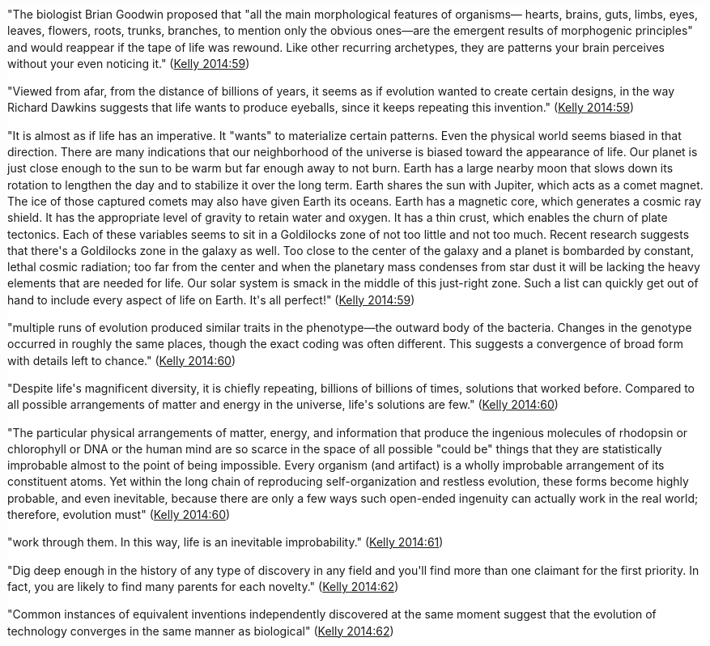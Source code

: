 "The biologist Brian Goodwin proposed that "all the main morphological features of organisms— hearts, brains, guts, limbs, eyes, leaves, flowers, roots, trunks, branches, to mention only the obvious ones—are the emergent results of morphogenic principles" and would reappear if the tape of life was rewound. Like other recurring archetypes, they are patterns your brain perceives without your even noticing it." ([Kelly 2014:59](zotero://open-pdf/library/items/SXRI9DMC?page=59))

"Viewed from afar, from the distance of billions of years, it seems as if evolution wanted to create certain designs, in the way Richard Dawkins suggests that life wants to produce eyeballs, since it keeps repeating this invention." ([Kelly 2014:59](zotero://open-pdf/library/items/SXRI9DMC?page=59))

"It is almost as if life has an imperative. It "wants" to materialize certain patterns. Even the physical world seems biased in that direction. There are many indications that our neighborhood of the universe is biased toward the appearance of life. Our planet is just close enough to the sun to be warm but far enough away to not burn. Earth has a large nearby moon that slows down its rotation to lengthen the day and to stabilize it over the long term. Earth shares the sun with Jupiter, which acts as a comet magnet. The ice of those captured comets may also have given Earth its oceans. Earth has a magnetic core, which generates a cosmic ray shield. It has the appropriate level of gravity to retain water and oxygen. It has a thin crust, which enables the churn of plate tectonics. Each of these variables seems to sit in a Goldilocks zone of not too little and not too much. Recent research suggests that there's a Goldilocks zone in the galaxy as well. Too close to the center of the galaxy and a planet is bombarded by constant, lethal cosmic radiation; too far from the center and when the planetary mass condenses from star dust it will be lacking the heavy elements that are needed for life. Our solar system is smack in the middle of this just-right zone. Such a list can quickly get out of hand to include every aspect of life on Earth. It's all perfect!" ([Kelly 2014:59](zotero://open-pdf/library/items/SXRI9DMC?page=59))

"multiple runs of evolution produced similar traits in the phenotype—the outward body of the bacteria. Changes in the genotype occurred in roughly the same places, though the exact coding was often different. This suggests a convergence of broad form with details left to chance." ([Kelly 2014:60](zotero://open-pdf/library/items/SXRI9DMC?page=60))

"Despite life's magnificent diversity, it is chiefly repeating, billions of billions of times, solutions that worked before. Compared to all possible arrangements of matter and energy in the universe, life's solutions are few." ([Kelly 2014:60](zotero://open-pdf/library/items/SXRI9DMC?page=60))

"The particular physical arrangements of matter, energy, and information that produce the ingenious molecules of rhodopsin or chlorophyll or DNA or the human mind are so scarce in the space of all possible "could be" things that they are statistically improbable almost to the point of being impossible. Every organism (and artifact) is a wholly improbable arrangement of its constituent atoms. Yet within the long chain of reproducing self-organization and restless evolution, these forms become highly probable, and even inevitable, because there are only a few ways such open-ended ingenuity can actually work in the real world; therefore, evolution must" ([Kelly 2014:60](zotero://open-pdf/library/items/SXRI9DMC?page=60))

"work through them. In this way, life is an inevitable improbability." ([Kelly 2014:61](zotero://open-pdf/library/items/SXRI9DMC?page=61))

"Dig deep enough in the history of any type of discovery in any field and you'll find more than one claimant for the first priority. In fact, you are likely to find many parents for each novelty." ([Kelly 2014:62](zotero://open-pdf/library/items/SXRI9DMC?page=62))

"Common instances of equivalent inventions independently discovered at the same moment suggest that the evolution of technology converges in the same manner as biological" ([Kelly 2014:62](zotero://open-pdf/library/items/SXRI9DMC?page=62))
